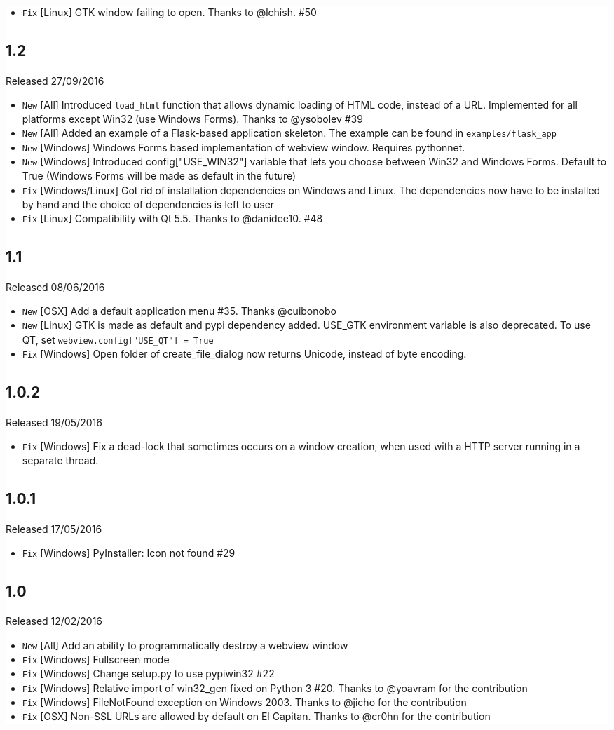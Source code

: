 - `Fix` [Linux] GTK window failing to open. Thanks to @lchish. #50


## 1.2
Released 27/09/2016

- `New` [All] Introduced `load_html` function that allows dynamic loading of HTML code, instead of a URL. Implemented for all platforms except Win32 (use Windows Forms). Thanks to @ysobolev #39
- `New` [All]  Added an example of a Flask-based application skeleton. The example can be found in `examples/flask_app`
- `New` [Windows] Windows Forms based implementation of webview window. Requires pythonnet.
- `New` [Windows] Introduced config["USE_WIN32"] variable that lets you choose between Win32 and Windows Forms. Default to True (Windows Forms will be made as default in the future)
- `Fix` [Windows/Linux] Got rid of installation dependencies on Windows and Linux. The dependencies now have to be installed by hand and the choice of dependencies is left to user
- `Fix` [Linux] Compatibility with Qt 5.5. Thanks to @danidee10. #48


## 1.1
Released 08/06/2016

- `New` [OSX] Add a default application menu #35. Thanks @cuibonobo
- `New` [Linux] GTK is made as default and pypi dependency added. USE_GTK environment variable is also deprecated. To use QT, set `webview.config["USE_QT"] = True`
- `Fix` [Windows] Open folder of create_file_dialog now returns Unicode, instead of byte encoding.


## 1.0.2
Released 19/05/2016

- `Fix` [Windows] Fix a dead-lock that sometimes occurs on a window creation, when used with a HTTP server running in a separate thread.


## 1.0.1
Released 17/05/2016

- `Fix` [Windows] PyInstaller: Icon not found #29


## 1.0
Released 12/02/2016

- `New` [All] Add an ability to programmatically destroy a webview window
- `Fix` [Windows] Fullscreen mode
- `Fix` [Windows] Change setup.py to use pypiwin32 #22
- `Fix` [Windows] Relative import of win32_gen fixed on Python 3 #20. Thanks to @yoavram for the contribution
- `Fix` [Windows] FileNotFound exception on Windows 2003. Thanks to @jicho for the contribution
- `Fix` [OSX] Non-SSL URLs are allowed by default on El Capitan. Thanks to @cr0hn for the contribution

